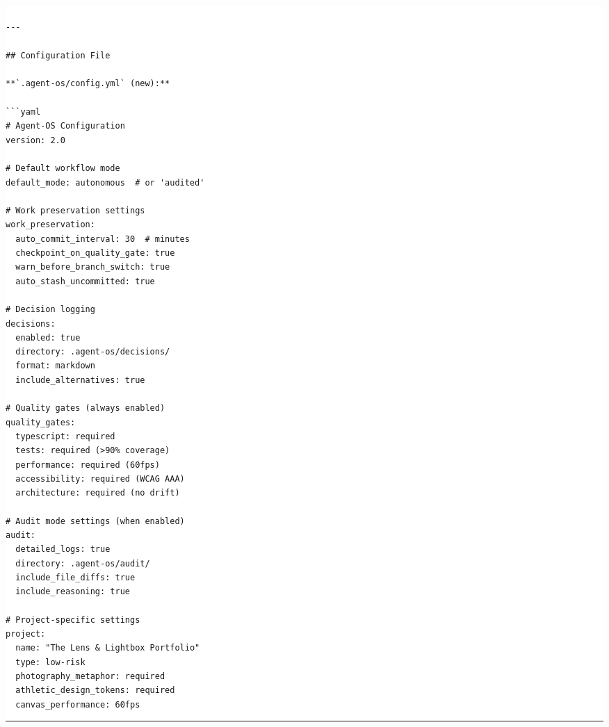 ```

---

## Configuration File

**`.agent-os/config.yml` (new):**

```yaml
# Agent-OS Configuration
version: 2.0

# Default workflow mode
default_mode: autonomous  # or 'audited'

# Work preservation settings
work_preservation:
  auto_commit_interval: 30  # minutes
  checkpoint_on_quality_gate: true
  warn_before_branch_switch: true
  auto_stash_uncommitted: true

# Decision logging
decisions:
  enabled: true
  directory: .agent-os/decisions/
  format: markdown
  include_alternatives: true

# Quality gates (always enabled)
quality_gates:
  typescript: required
  tests: required (>90% coverage)
  performance: required (60fps)
  accessibility: required (WCAG AAA)
  architecture: required (no drift)

# Audit mode settings (when enabled)
audit:
  detailed_logs: true
  directory: .agent-os/audit/
  include_file_diffs: true
  include_reasoning: true

# Project-specific settings
project:
  name: "The Lens & Lightbox Portfolio"
  type: low-risk
  photography_metaphor: required
  athletic_design_tokens: required
  canvas_performance: 60fps
```

---